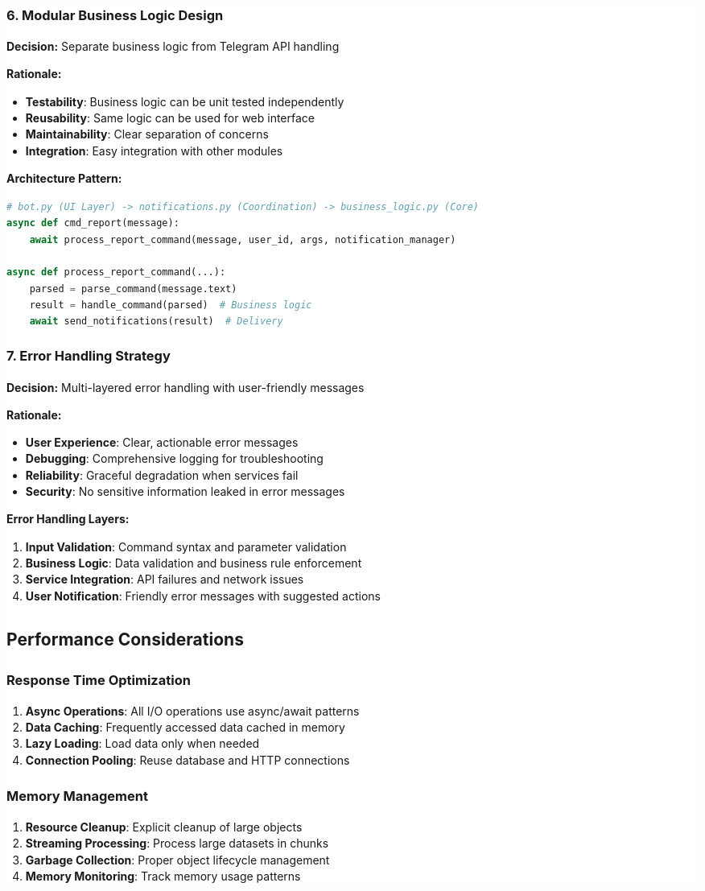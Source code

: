 ### 6. Modular Business Logic Design

**Decision:** Separate business logic from Telegram API handling

**Rationale:**
- **Testability**: Business logic can be unit tested independently
- **Reusability**: Same logic can be used for web interface
- **Maintainability**: Clear separation of concerns
- **Integration**: Easy integration with other modules

**Architecture Pattern:**
```python
# bot.py (UI Layer) -> notifications.py (Coordination) -> business_logic.py (Core)
async def cmd_report(message):
    await process_report_command(message, user_id, args, notification_manager)

async def process_report_command(...):
    parsed = parse_command(message.text)
    result = handle_command(parsed)  # Business logic
    await send_notifications(result)  # Delivery
```

### 7. Error Handling Strategy

**Decision:** Multi-layered error handling with user-friendly messages

**Rationale:**
- **User Experience**: Clear, actionable error messages
- **Debugging**: Comprehensive logging for troubleshooting
- **Reliability**: Graceful degradation when services fail
- **Security**: No sensitive information leaked in error messages

**Error Handling Layers:**
1. **Input Validation**: Command syntax and parameter validation
2. **Business Logic**: Data validation and business rule enforcement
3. **Service Integration**: API failures and network issues
4. **User Notification**: Friendly error messages with suggested actions

## Performance Considerations

### Response Time Optimization

1. **Async Operations**: All I/O operations use async/await patterns
2. **Data Caching**: Frequently accessed data cached in memory
3. **Lazy Loading**: Load data only when needed
4. **Connection Pooling**: Reuse database and HTTP connections

### Memory Management

1. **Resource Cleanup**: Explicit cleanup of large objects
2. **Streaming Processing**: Process large datasets in chunks
3. **Garbage Collection**: Proper object lifecycle management
4. **Memory Monitoring**: Track memory usage patterns
